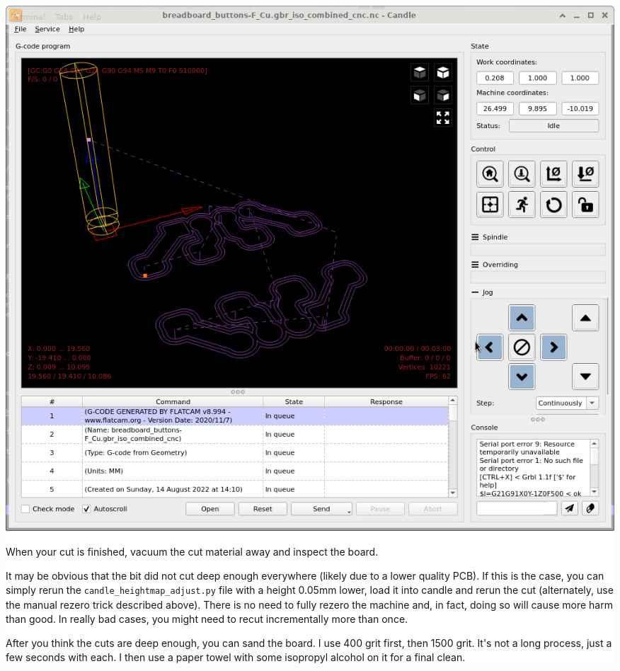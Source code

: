 ![load design and heightmap](images/loaded_design_and_heightmap.png)

When your cut is finished, vacuum the cut material away and inspect the board.

It may be obvious that the bit did not cut deep enough everywhere (likely due
to a lower quality PCB).  If this is the case, you can simply rerun the
`candle_heightmap_adjust.py` file with a height 0.05mm lower, load it into
candle and rerun the cut (alternately, use the manual rezero trick described
above).  There is no need to fully rezero the machine and, in fact, doing
so will cause more harm than good.  In really bad cases, you might need to
recut incrementally more than once.

After you think the cuts are deep enough, you can sand the board.  I use 400
grit first, then 1500 grit.  It's not a long process, just a few seconds with
each.  I then use a paper towel with some isopropyl alcohol on it for a final
clean.
